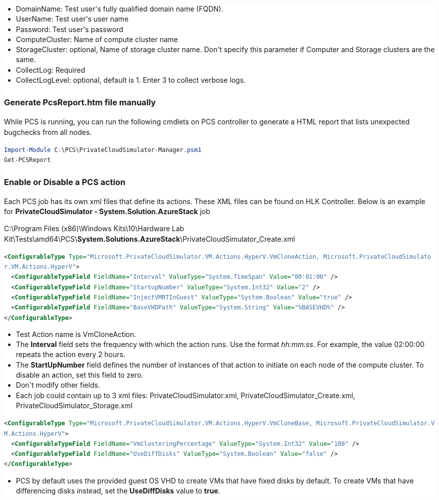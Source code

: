 * DomainName: Test user's fully qualified domain name (FQDN).
* UserName: Test user's user name
* Password: Test user's password
* ComputeCluster: Name of compute cluster name
* StorageCluster: optional, Name of storage cluster name. Don't specify this parameter if Computer and Storage clusters are the same.
* CollectLog: Required
* CollectLogLevel: optional, default is 1. Enter 3 to collect verbose logs.

### Generate PcsReport.htm file manually

While PCS is running, you can run the following cmdlets on PCS controller to generate a HTML report that lists unexpected bugchecks from all nodes.

```powershell
Import-Module C:\PCS\PrivateCloudSimulator-Manager.psm1
Get-PCSReport
```

### Enable or Disable a PCS action
Each PCS job has its own xml files that define its actions. These XML files can be found on HLK Controller. Below is an example for **PrivateCloudSimulator - System.Solution.AzureStack** job

C:\\Program Files (x86)\\Windows Kits\\10\\Hardware Lab Kit\\Tests\\amd64\\PCS\\**System.Solutions.AzureStack**\\PrivateCloudSimulator\_Create.xml

```xml
<ConfigurableType Type="Microsoft.PrivateCloudSimulator.VM.Actions.HyperV.VmCloneAction, Microsoft.PrivateCloudSimulator.VM.Actions.HyperV">
  <ConfigurableTypeField FieldName="Interval" ValueType="System.TimeSpan" Value="00:01:00" />
  <ConfigurableTypeField FieldName="StartupNumber" ValueType="System.Int32" Value="2" />
  <ConfigurableTypeField FieldName="InjectVMRTInGuest" ValueType="System.Boolean" Value="true" />
  <ConfigurableTypeField FieldName="BaseVHDPath" ValueType="System.String" Value="%BASEVHD%" />
</ConfigurableType>
```

* Test Action name is VmCloneAction.
* The **Interval** field sets the frequency with which the action runs. Use the format *hh:mm:ss*. For example, the value 02:00:00 repeats the action every 2 hours.
* The **StartUpNumber** field defines the number of instances of that action to initiate on each node of the compute cluster. To disable an action, set this field to zero.
* Don't modify other fields.
* Each job could contain up to 3 xml files: PrivateCloudSimulator.xml, PrivateCloudSimulator\_Create.xml, PrivateCloudSimulator\_Storage.xml

```xml
<ConfigurableType Type="Microsoft.PrivateCloudSimulator.VM.Actions.HyperV.VmCloneBase, Microsoft.PrivateCloudSimulator.VM.Actions.HyperV">
  <ConfigurableTypeField FieldName="VmClusteringPercentage" ValueType="System.Int32" Value="100" />
  <ConfigurableTypeField FieldName="UseDiffDisks" ValueType="System.Boolean" Value="false" />
</ConfigurableType>
```

* PCS by default uses the provided guest OS VHD to create VMs that have fixed disks by default. To create VMs that have differencing disks instead, set the **UseDiffDisks** value to **true**.
